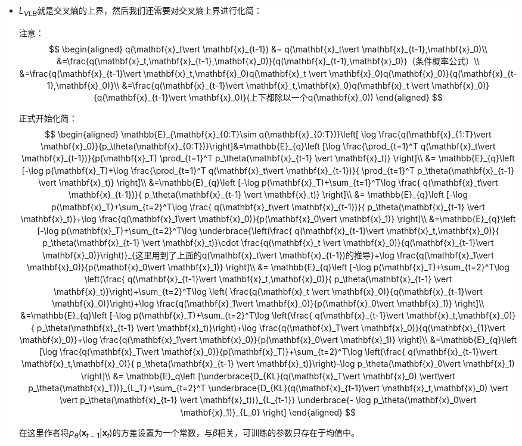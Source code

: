 - $L_{VLB}$就是交叉熵的上界，然后我们还需要对交叉熵上界进行化简：

    注意：
    $$
    \begin{aligned}
    q(\mathbf{x}_t\vert \mathbf{x}_{t-1}) &= q(\mathbf{x}_t\vert \mathbf{x}_{t-1},\mathbf{x}_0)\\
    &=\frac{q(\mathbf{x}_t,\mathbf{x}_{t-1},\mathbf{x}_0)}{q(\mathbf{x}_{t-1},\mathbf{x}_0)}（条件概率公式）\\
    &=\frac{q(\mathbf{x}_{t-1}\vert \mathbf{x}_t,\mathbf{x}_0)q(\mathbf{x}_t \vert \mathbf{x}_0)q(\mathbf{x}_0)}{q(\mathbf{x}_{t-1},\mathbf{x}_0)}\\
    &=\frac{q(\mathbf{x}_{t-1}\vert \mathbf{x}_t,\mathbf{x}_0)q(\mathbf{x}_t \vert \mathbf{x}_0)}{q(\mathbf{x}_{t-1}\vert \mathbf{x}_0)}(上下都除以一个q(\mathbf{x}_0))
    \end{aligned}
    $$

    正式开始化简：
    $$
    \begin{aligned}
    \mathbb{E}_{\mathbf{x}_{0:T}\sim q(\mathbf{x}_{0:T})}\left[ \log \frac{q(\mathbf{x}_{1:T}\vert \mathbf{x}_0)}{p_\theta(\mathbf{x}_{0:T})}\right]&=\mathbb{E}_{q}\left [\log \frac{\prod_{t=1}^T q(\mathbf{x}_t\vert \mathbf{x}_{t-1})}{p(\mathbf{x}_T) \prod_{t=1}^T p_\theta(\mathbf{x}_{t-1} \vert \mathbf{x}_t)} \right]\\
    &= \mathbb{E}_{q}\left [-\log p(\mathbf{x}_T)+\log \frac{\prod_{t=1}^T q(\mathbf{x}_t\vert \mathbf{x}_{t-1})}{ \prod_{t=1}^T p_\theta(\mathbf{x}_{t-1} \vert \mathbf{x}_t)} \right]\\
    &=\mathbb{E}_{q}\left [-\log p(\mathbf{x}_T)+\sum_{t=1}^T\log \frac{ q(\mathbf{x}_t\vert \mathbf{x}_{t-1})}{  p_\theta(\mathbf{x}_{t-1} \vert \mathbf{x}_t)} \right]\\
    &= \mathbb{E}_{q}\left [-\log p(\mathbf{x}_T)+\sum_{t=2}^T\log \frac{ q(\mathbf{x}_t\vert \mathbf{x}_{t-1})}{  p_\theta(\mathbf{x}_{t-1} \vert \mathbf{x}_t)}+\log \frac{q(\mathbf{x}_1\vert \mathbf{x}_0)}{p(\mathbf{x}_0\vert \mathbf{x}_1)} \right]\\
    &=\mathbb{E}_{q}\left [-\log p(\mathbf{x}_T)+\sum_{t=2}^T\log \underbrace{\left(\frac{ q(\mathbf{x}_{t-1}\vert \mathbf{x}_t,\mathbf{x}_0)}{  p_\theta(\mathbf{x}_{t-1} \vert \mathbf{x}_t)}\cdot \frac{q(\mathbf{x}_t \vert \mathbf{x}_0)}{q(\mathbf{x}_{t-1}\vert \mathbf{x}_0)}\right)}_{这里用到了上面的q(\mathbf{x}_t\vert \mathbf{x}_{t-1})的推导}+\log \frac{q(\mathbf{x}_1\vert \mathbf{x}_0)}{p(\mathbf{x}_0\vert \mathbf{x}_1)} \right]\\
    &= \mathbb{E}_{q}\left [-\log p(\mathbf{x}_T)+\sum_{t=2}^T\log \left(\frac{ q(\mathbf{x}_{t-1}\vert \mathbf{x}_t,\mathbf{x}_0)}{  p_\theta(\mathbf{x}_{t-1} \vert \mathbf{x}_t)}\right)+\sum_{t=2}^T\log \left( \frac{q(\mathbf{x}_t \vert \mathbf{x}_0)}{q(\mathbf{x}_{t-1}\vert \mathbf{x}_0)}\right)+\log \frac{q(\mathbf{x}_1\vert \mathbf{x}_0)}{p(\mathbf{x}_0\vert \mathbf{x}_1)} \right]\\
    &=\mathbb{E}_{q}\left [-\log p(\mathbf{x}_T)+\sum_{t=2}^T\log \left(\frac{ q(\mathbf{x}_{t-1}\vert \mathbf{x}_t,\mathbf{x}_0)}{  p_\theta(\mathbf{x}_{t-1} \vert \mathbf{x}_t)}\right)+\log \frac{q(\mathbf{x}_T\vert \mathbf{x}_0)}{q(\mathbf{x}_{1}\vert \mathbf{x}_0)}+\log \frac{q(\mathbf{x}_1\vert \mathbf{x}_0)}{p(\mathbf{x}_0\vert \mathbf{x}_1)} \right]\\
    &=\mathbb{E}_{q}\left [\log \frac{q(\mathbf{x}_T\vert \mathbf{x}_0)}{p(\mathbf{x}_T)}+\sum_{t=2}^T\log \left(\frac{ q(\mathbf{x}_{t-1}\vert \mathbf{x}_t,\mathbf{x}_0)}{  p_\theta(\mathbf{x}_{t-1} \vert \mathbf{x}_t)}\right)-\log p_\theta(\mathbf{x}_0\vert \mathbf{x}_1) \right]\\
    &= \mathbb{E}_q\left [\underbrace{D_{KL}(q(\mathbf{x}_T\vert \mathbf{x}_0) \vert\vert p_\theta(\mathbf{x}_T))}_{L_T}+\sum_{t=2}^T \underbrace{D_{KL}(q(\mathbf{x}_{t-1}\vert \mathbf{x}_t,\mathbf{x}_0) \vert \vert p_\theta(\mathbf{x}_{t-1} \vert \mathbf{x}_t))}_{L_{t-1}} \underbrace{- \log p_\theta(\mathbf{x}_0\vert \mathbf{x}_1)}_{L_0} \right]
    \end{aligned}
    $$

    在这里作者将$p_\theta(\mathbf{x}_{t-1}\vert \mathbf{x}_t)$的方差设置为一个常数，与$\beta$相关，可训练的参数只存在于均值中。
